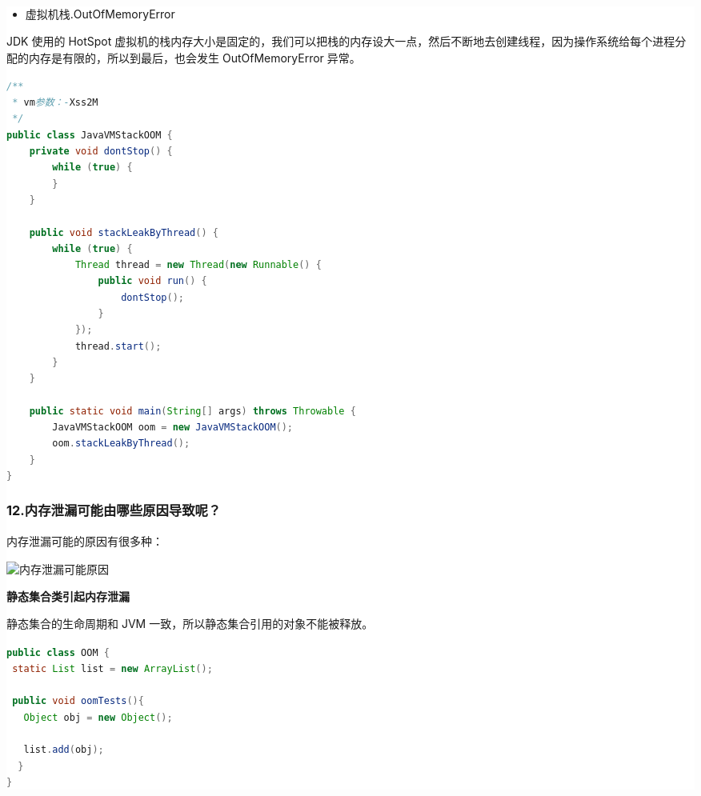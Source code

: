 - 虚拟机栈.OutOfMemoryError

JDK 使用的 HotSpot 虚拟机的栈内存大小是固定的，我们可以把栈的内存设大一点，然后不断地去创建线程，因为操作系统给每个进程分配的内存是有限的，所以到最后，也会发生 OutOfMemoryError 异常。

```java
/**
 * vm参数：-Xss2M
 */
public class JavaVMStackOOM {
    private void dontStop() {
        while (true) {
        }
    }

    public void stackLeakByThread() {
        while (true) {
            Thread thread = new Thread(new Runnable() {
                public void run() {
                    dontStop();
                }
            });
            thread.start();
        }
    }

    public static void main(String[] args) throws Throwable {
        JavaVMStackOOM oom = new JavaVMStackOOM();
        oom.stackLeakByThread();
    }
}

```

### 12.内存泄漏可能由哪些原因导致呢？

内存泄漏可能的原因有很多种：

![内存泄漏可能原因](http://cdn.tobebetterjavaer.com/tobebetterjavaer/images/sidebar/sanfene/jvm-16.png)

**静态集合类引起内存泄漏**

静态集合的生命周期和 JVM 一致，所以静态集合引用的对象不能被释放。

```java
public class OOM {
 static List list = new ArrayList();

 public void oomTests(){
   Object obj = new Object();

   list.add(obj);
  }
}

```
